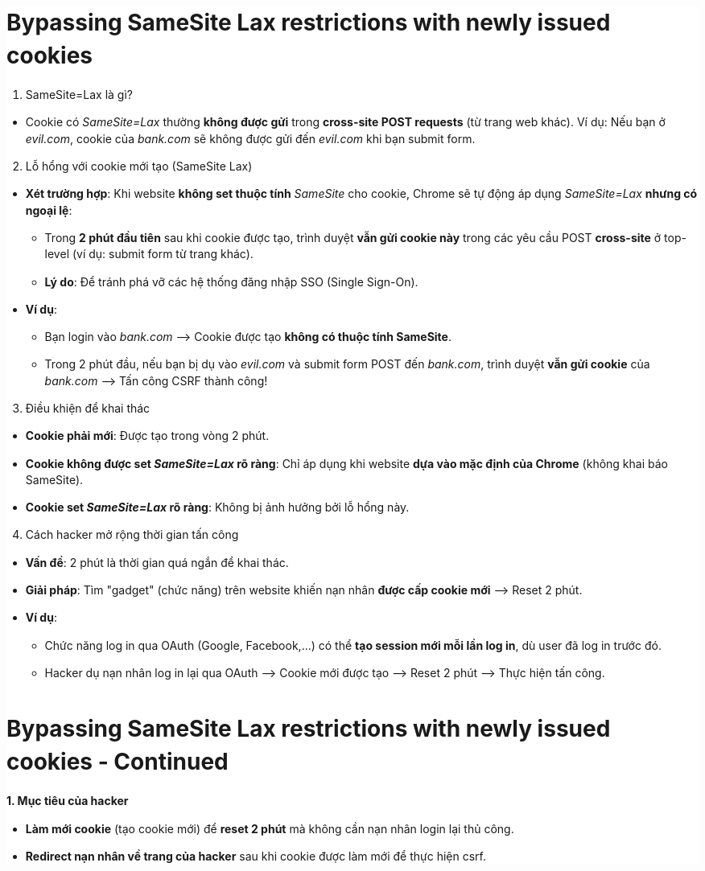 # Bypassing SameSite Lax restrictions with newly issued cookies

1. SameSite=Lax là gì? 

- Cookie có *SameSite=Lax* thường **không được gửi** trong **cross-site POST requests** (từ trang web khác). Ví dụ: Nếu bạn ở *evil.com*, cookie của *bank.com* sẽ không được gửi đến *evil.com* khi bạn submit form. 

2. Lỗ hổng với cookie mới tạo (SameSite Lax)

- **Xét trường hợp**: Khi website **không set thuộc tính** *SameSite* cho cookie, Chrome sẽ tự động áp dụng *SameSite=Lax* **nhưng có ngoại lệ**:

    - Trong **2 phút đầu tiên** sau khi cookie được tạo, trình duyệt **vẫn gửi cookie này** trong các yêu cầu POST **cross-site** ở top-level (ví dụ: submit form từ trang khác).

    - **Lý do**: Để tránh phá vỡ các hệ thống đăng nhập SSO (Single Sign-On).

- **Ví dụ**: 
    
    - Bạn login vào *bank.com* --> Cookie được tạo **không có thuộc tính SameSite**.

    - Trong 2 phút đầu, nếu bạn bị dụ vào *evil.com* và submit form POST đến *bank.com*, trình duyệt **vẫn gửi cookie** của *bank.com* --> Tấn công CSRF thành công!

3. Điều khiện để khai thác

- **Cookie phải mới**: Được tạo trong vòng 2 phút.

- **Cookie không được set *SameSite=Lax* rõ ràng**: Chỉ áp dụng khi website **dựa vào mặc định của Chrome** (không khai báo SameSite).

- **Cookie set *SameSite=Lax* rõ ràng**: Không bị ảnh hưởng bởi lỗ hổng này. 

4. Cách hacker mở rộng thời gian tấn công

- **Vấn đề**: 2 phút là thời gian quá ngắn để khai thác.

- **Giải pháp**: Tìm "gadget" (chức năng) trên website khiến nạn nhân **được cấp cookie mới** --> Reset 2 phút. 

- **Ví dụ**: 

    - Chức năng log in qua OAuth (Google, Facebook,...) có thể **tạo session mới mỗi lần log in**, dù user đã log in trước đó. 

    - Hacker dụ nạn nhân log in lại qua OAuth --> Cookie mới được tạo --> Reset 2 phút --> Thực hiện tấn công.

# Bypassing SameSite Lax restrictions with newly issued cookies - Continued

**1. Mục tiêu của hacker**

- **Làm mới cookie** (tạo cookie mới) để **reset 2 phút** mà không cần nạn nhân login lại thủ công. 

- **Redirect nạn nhân về trang của hacker** sau khi cookie được làm mới để thực hiện csrf. 
